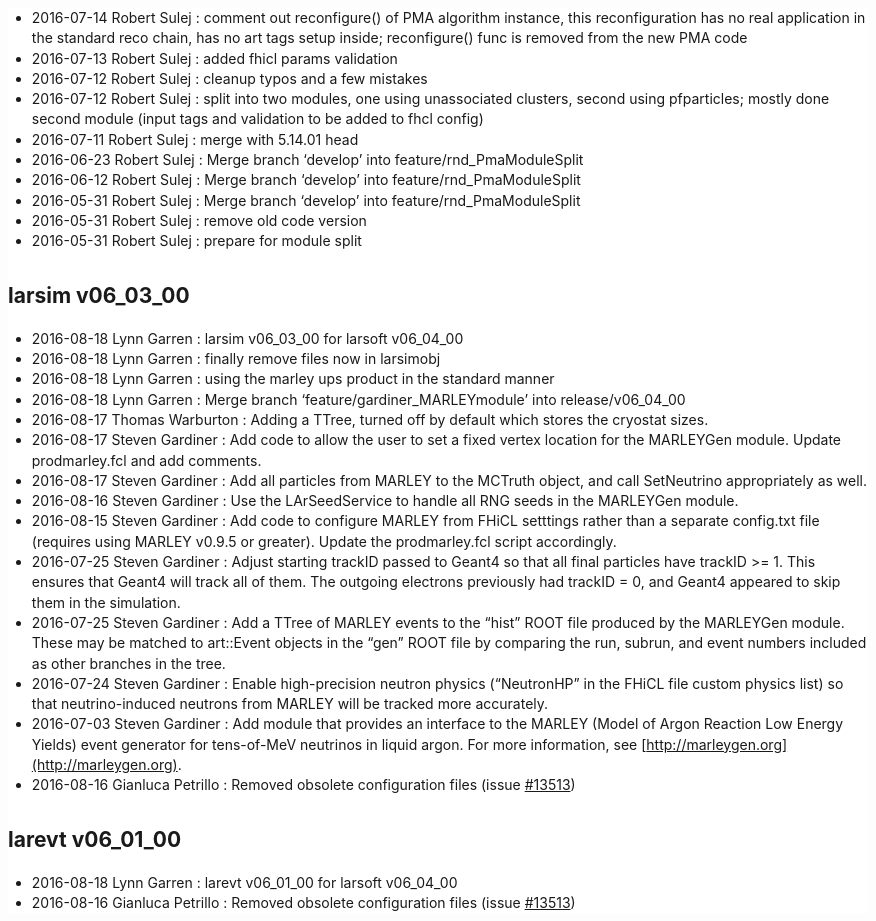 -   2016-07-14 Robert Sulej : comment out reconfigure() of PMA algorithm instance, this reconfiguration has no real application in the standard reco chain, has no art tags setup inside; reconfigure() func is removed from the new PMA code
-   2016-07-13 Robert Sulej : added fhicl params validation
-   2016-07-12 Robert Sulej : cleanup typos and a few mistakes
-   2016-07-12 Robert Sulej : split into two modules, one using unassociated clusters, second using pfparticles; mostly done second module (input tags and validation to be added to fhcl config)
-   2016-07-11 Robert Sulej : merge with 5.14.01 head
-   2016-06-23 Robert Sulej : Merge branch ‘develop’ into feature/rnd_PmaModuleSplit
-   2016-06-12 Robert Sulej : Merge branch ‘develop’ into feature/rnd_PmaModuleSplit
-   2016-05-31 Robert Sulej : Merge branch ‘develop’ into feature/rnd_PmaModuleSplit
-   2016-05-31 Robert Sulej : remove old code version
-   2016-05-31 Robert Sulej : prepare for module split

larsim v06_03_00
----------------------------------------

-   2016-08-18 Lynn Garren : larsim v06_03_00 for larsoft v06_04_00
-   2016-08-18 Lynn Garren : finally remove files now in larsimobj
-   2016-08-18 Lynn Garren : using the marley ups product in the standard manner
-   2016-08-18 Lynn Garren : Merge branch ‘feature/gardiner_MARLEYmodule’ into release/v06_04_00
-   2016-08-17 Thomas Warburton : Adding a TTree, turned off by default which stores the cryostat sizes.
-   2016-08-17 Steven Gardiner : Add code to allow the user to set a fixed vertex location for the MARLEYGen module. Update prodmarley.fcl and add comments.
-   2016-08-17 Steven Gardiner : Add all particles from MARLEY to the MCTruth object, and call SetNeutrino appropriately as well.
-   2016-08-16 Steven Gardiner : Use the LArSeedService to handle all RNG seeds in the MARLEYGen module.
-   2016-08-15 Steven Gardiner : Add code to configure MARLEY from FHiCL setttings rather than a separate config.txt file (requires using MARLEY v0.9.5 or greater). Update the prodmarley.fcl script accordingly.
-   2016-07-25 Steven Gardiner : Adjust starting trackID passed to Geant4 so that all final particles have trackID \>= 1. This ensures that Geant4 will track all of them. The outgoing electrons previously had trackID = 0, and Geant4 appeared to skip them in the simulation.
-   2016-07-25 Steven Gardiner : Add a TTree of MARLEY events to the “hist” ROOT file produced by the MARLEYGen module. These may be matched to art::Event objects in the “gen” ROOT file by comparing the run, subrun, and event numbers included as other branches in the tree.
-   2016-07-24 Steven Gardiner : Enable high-precision neutron physics (“NeutronHP” in the FHiCL file custom physics list) so that neutrino-induced neutrons from MARLEY will be tracked more accurately.
-   2016-07-03 Steven Gardiner : Add module that provides an interface to the MARLEY (Model of Argon Reaction Low Energy Yields) event generator for tens-of-MeV neutrinos in liquid argon. For more information, see [http://marleygen.org](http://marleygen.org).
-   2016-08-16 Gianluca Petrillo : Removed obsolete configuration files (issue [\#13513](/redmine/issues/13513 "Bug: Broken FHiCL configuration (was: Bo configuration broken) (Closed)"))

larevt v06_01_00
----------------------------------------

-   2016-08-18 Lynn Garren : larevt v06_01_00 for larsoft v06_04_00
-   2016-08-16 Gianluca Petrillo : Removed obsolete configuration files (issue [\#13513](/redmine/issues/13513 "Bug: Broken FHiCL configuration (was: Bo configuration broken) (Closed)"))
